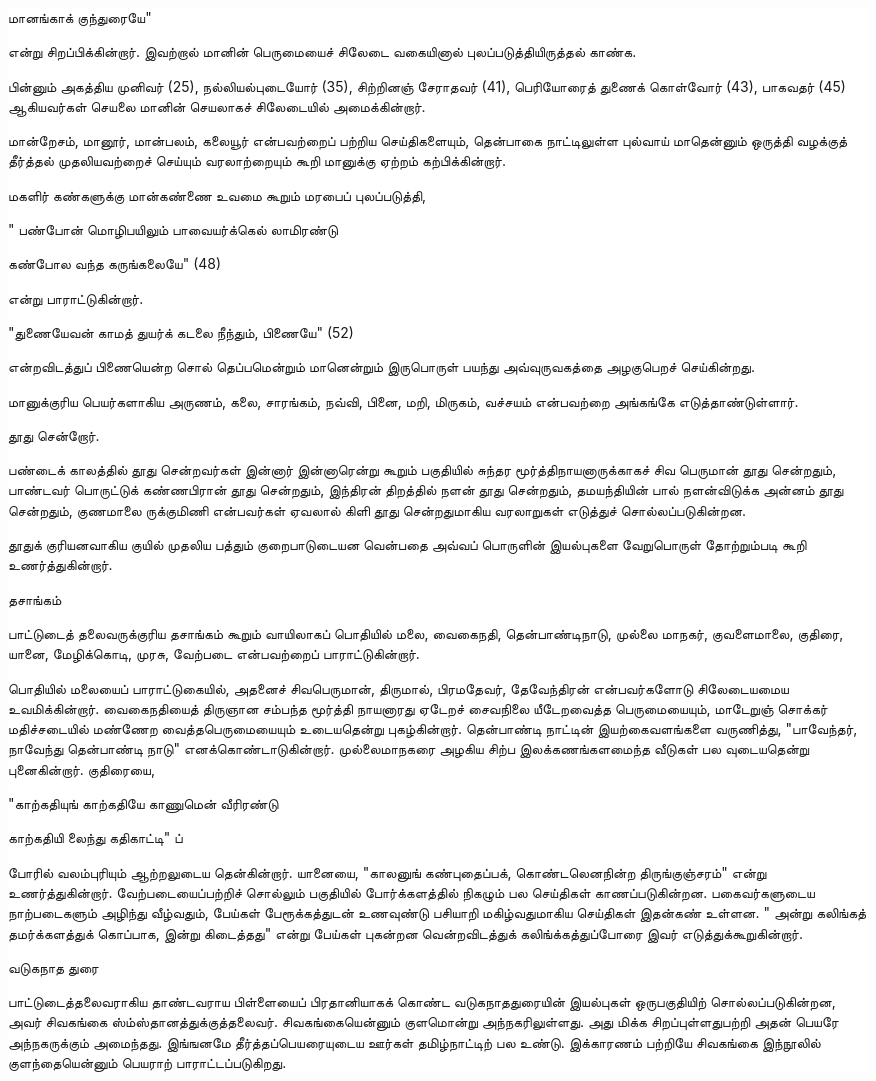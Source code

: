 மானங்காக் குந்துரையே"  

என்று சிறப்பிக்கின்றார். இவற்றால் மானின் பெருமையைச் சிலேடை வகையினால் புலப்படுத்தியிருத்தல் காண்க.  

பின்னும் அகத்திய முனிவர் (25), நல்லியல்புடையோர் (35), சிற்றினஞ் சேராதவர் (41), பெரியோரைத் துணைக் கொள்வோர் (43), பாகவதர் (45) ஆகியவர்கள் செயலை மானின் செயலாகச் சிலேடையில் அமைக்கின்றார்.  

மான்றேசம், மானூர், மான்பலம், கலையூர் என்பவற்றைப் பற்றிய செய்திகளையும், தென்பாகை நாட்டிலுள்ள புல்வாய் மாதென்னும் ஒருத்தி வழக்குத் தீர்த்தல் முதலியவற்றைச் செய்யும் வரலாற்றையும் கூறி மானுக்கு ஏற்றம் கற்பிக்கின்றார்.  

மகளிர் கண்களுக்கு மான்கண்ணை உவமை கூறும் மரபைப் புலப்படுத்தி,  

" பண்போன் மொழிபயிலும் பாவையர்க்கெல் லாமிரண்டு  

கண்போல வந்த கருங்கலையே" (48)  

என்று பாராட்டுகின்றார்.  

"துணையேவன் காமத் துயர்க் கடலை நீந்தும், பிணையே" (52)  

என்றவிடத்துப் பிணையென்ற சொல் தெப்பமென்றும் மானென்றும் இருபொருள் பயந்து அவ்வுருவகத்தை அழகுபெறச் செய்கின்றது.  

மானுக்குரிய பெயர்களாகிய அருணம், கலை, சாரங்கம், நவ்வி, பினை, மறி, மிருகம், வச்சயம் என்பவற்றை அங்கங்கே எடுத்தாண்டுள்ளார்.  

தூது சென்றோர்.  

பண்டைக் காலத்தில் தூது சென்றவர்கள் இன்னார் இன்னாரென்று கூறும் பகுதியில் சுந்தர மூர்த்திநாயனாருக்காகச் சிவ பெருமான் தூது சென்றதும், பாண்டவர் பொருட்டுக் கண்ணபிரான் தூது சென்றதும், இந்திரன் திறத்தில் நளன் தூது சென்றதும், தமயந்தியின் பால் நளன்விடுக்க அன்னம் தூது சென்றதும், குணமாலை ருக்குமிணி என்பவர்கள் ஏவலால் கிளி தூது சென்றதுமாகிய வரலாறுகள் எடுத்துச் சொல்லப்படுகின்றன.  

தூதுக் குரியனவாகிய குயில் முதலிய பத்தும் குறைபாடுடையன வென்பதை அவ்வப் பொருளின் இயல்புகளை வேறுபொருள் தோற்றும்படி கூறி உணர்த்துகின்றார்.  

தசாங்கம்  

பாட்டுடைத் தலைவருக்குரிய தசாங்கம் கூறும் வாயிலாகப் பொதியில் மலை, வைகைநதி, தென்பாண்டிநாடு, முல்லை மாநகர், குவளைமாலை, குதிரை, யானை, மேழிக்கொடி, முரசு, வேற்படை என்பவற்றைப் பாராட்டுகின்றார்.  

பொதியில் மலையைப் பாராட்டுகையில், அதனைச் சிவபெருமான், திருமால், பிரமதேவர், தேவேந்திரன் என்பவர்களோடு சிலேடையமைய உவமிக்கின்றார். வைகைநதியைத் திருஞான சம்பந்த மூர்த்தி நாயனாரது ஏடேறச் சைவநிலை யீடேறவைத்த பெருமையையும், மாடேறுஞ் சொக்கர் மதிச்சடையில் மண்ணேற வைத்தபெருமையையும் உடையதென்று புகழ்கின்றார். தென்பாண்டி நாட்டின் இயற்கைவளங்களை வருணித்து, "பாவேந்தர், நாவேந்து தென்பாண்டி நாடு" எனக்கொண்டாடுகின்றார். முல்லைமாநகரை அழகிய சிற்ப இலக்கணங்களமைந்த வீடுகள் பல வுடையதென்று புனைகின்றார். குதிரையை,  

"காற்கதியுங் காற்கதியே காணுமென் வீரிரண்டு  

காற்கதியி லைந்து கதிகாட்டி" ப்  

போரில் வலம்புரியும் ஆற்றலுடைய தென்கின்றார். யானையை, "காலனுங் கண்புதைப்பக், கொண்டலெனநின்ற திருங்குஞ்சரம்" என்று உணர்த்துகின்றார். வேற்படையைப்பற்றிச் சொல்லும் பகுதியில் போர்க்களத்தில் நிகழும் பல செய்திகள் காணப்படுகின்றன. பகைவர்களுடைய நாற்படைகளும் அழிந்து வீழ்வதும், பேய்கள் பேரூக்கத்துடன் உணவுண்டு பசியாறி மகிழ்வதுமாகிய செய்திகள் இதன்கண் உள்ளன. " அன்று கலிங்கத் தமர்க்களத்துக் கொப்பாக, இன்று கிடைத்தது" என்று பேய்கள் புகன்றன வென்றவிடத்துக் கலிங்க்கத்துப்போரை இவர் எடுத்துக்கூறுகின்றார்.  

வடுகநாத துரை  

பாட்டுடைத்தலைவராகிய தாண்டவராய பிள்ளையைப் பிரதானியாகக் கொண்ட வடுகநாததுரையின் இயல்புகள் ஒருபகுதியிற் சொல்லப்படுகின்றன, அவர் சிவகங்கை ஸ்ம்ஸ்தானத்துக்குத்தலைவர். சிவகங்கையென்னும் குளமொன்று அந்நகரிலுள்ளது. அது மிக்க சிறப்புள்ளதுபற்றி அதன் பெயரே அந்நகருக்கும் அமைந்தது. இங்ஙனமே தீர்த்தப்பெயரையுடைய ஊர்கள் தமிழ்நாட்டிற் பல உண்டு. இக்காரணம் பற்றியே சிவகங்கை இந்நூலில் குளந்தையென்னும் பெயராற் பாராட்டப்படுகிறது.  
